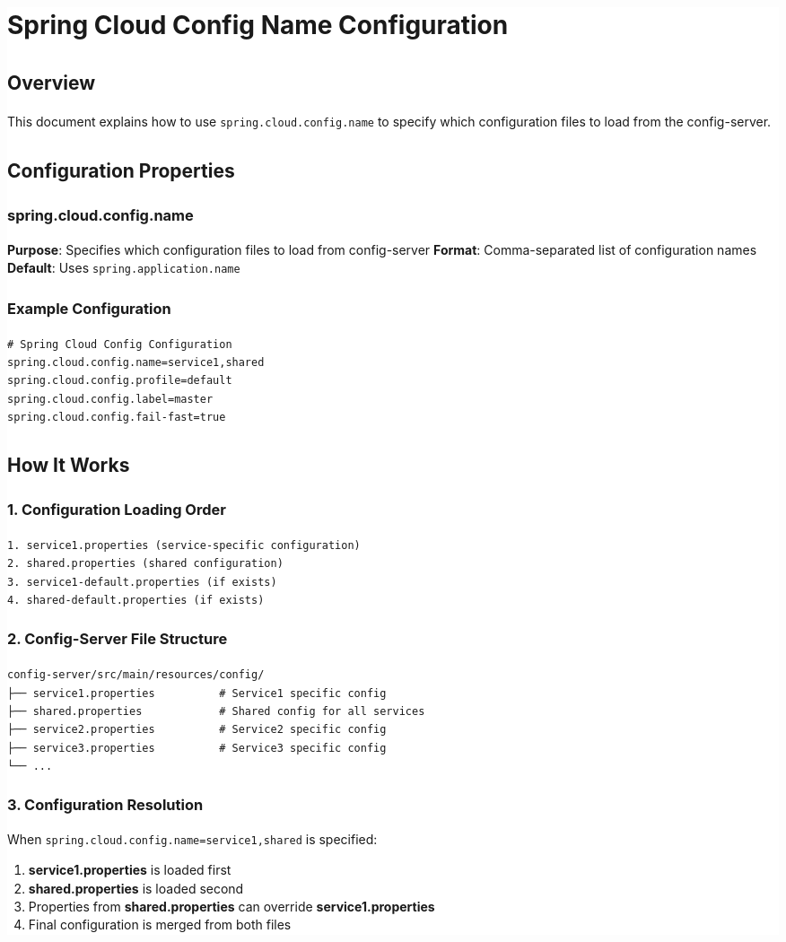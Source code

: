 # Spring Cloud Config Name Configuration

## Overview
This document explains how to use `spring.cloud.config.name` to specify which configuration files to load from the config-server.

## Configuration Properties

### spring.cloud.config.name
**Purpose**: Specifies which configuration files to load from config-server
**Format**: Comma-separated list of configuration names
**Default**: Uses `spring.application.name`

### Example Configuration
```properties
# Spring Cloud Config Configuration
spring.cloud.config.name=service1,shared
spring.cloud.config.profile=default
spring.cloud.config.label=master
spring.cloud.config.fail-fast=true
```

## How It Works

### 1. Configuration Loading Order
```
1. service1.properties (service-specific configuration)
2. shared.properties (shared configuration)
3. service1-default.properties (if exists)
4. shared-default.properties (if exists)
```

### 2. Config-Server File Structure
```
config-server/src/main/resources/config/
├── service1.properties          # Service1 specific config
├── shared.properties            # Shared config for all services
├── service2.properties          # Service2 specific config
├── service3.properties          # Service3 specific config
└── ...
```

### 3. Configuration Resolution
When `spring.cloud.config.name=service1,shared` is specified:

1. **service1.properties** is loaded first
2. **shared.properties** is loaded second
3. Properties from **shared.properties** can override **service1.properties**
4. Final configuration is merged from both files
